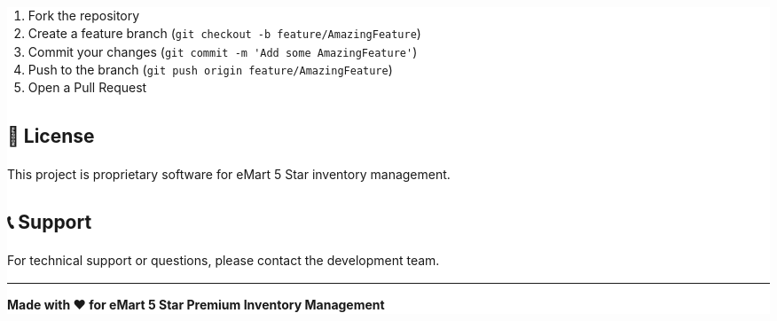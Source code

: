 1. Fork the repository
2. Create a feature branch (`git checkout -b feature/AmazingFeature`)
3. Commit your changes (`git commit -m 'Add some AmazingFeature'`)
4. Push to the branch (`git push origin feature/AmazingFeature`)
5. Open a Pull Request

## 📄 License

This project is proprietary software for eMart 5 Star inventory management.

## 📞 Support

For technical support or questions, please contact the development team.

---

**Made with ❤️ for eMart 5 Star Premium Inventory Management**
